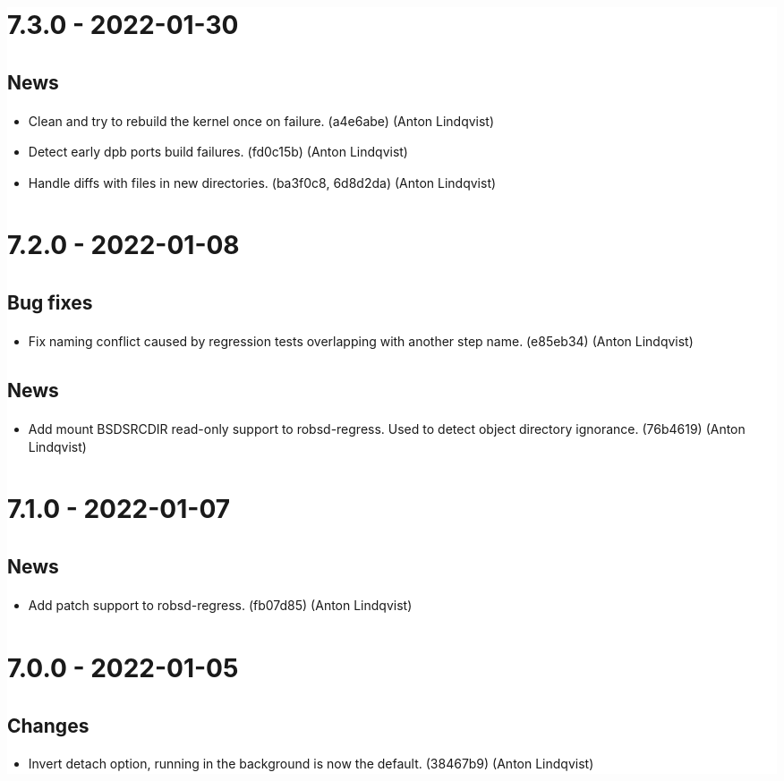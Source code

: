# 7.3.0 - 2022-01-30

## News

- Clean and try to rebuild the kernel once on failure.
  (a4e6abe)
  (Anton Lindqvist)

- Detect early dpb ports build failures.
  (fd0c15b)
  (Anton Lindqvist)

- Handle diffs with files in new directories.
  (ba3f0c8, 6d8d2da)
  (Anton Lindqvist)

# 7.2.0 - 2022-01-08

## Bug fixes

- Fix naming conflict caused by regression tests overlapping with another step
  name.
  (e85eb34)
  (Anton Lindqvist)

## News

- Add mount BSDSRCDIR read-only support to robsd-regress.
  Used to detect object directory ignorance.
  (76b4619)
  (Anton Lindqvist)

# 7.1.0 - 2022-01-07

## News

- Add patch support to robsd-regress.
  (fb07d85)
  (Anton Lindqvist)

# 7.0.0 - 2022-01-05

## Changes

- Invert detach option, running in the background is now the default.
  (38467b9)
  (Anton Lindqvist)
